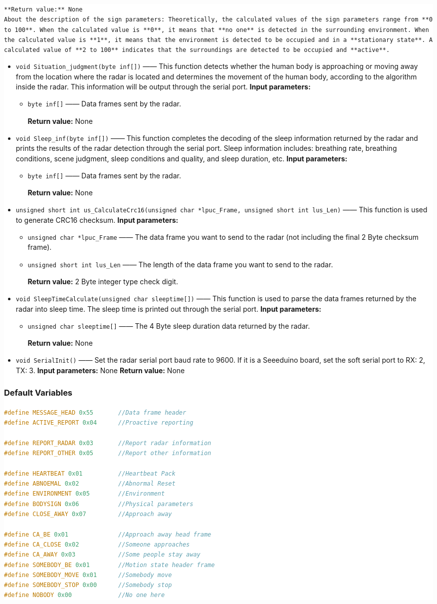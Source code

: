     **Return value:** None
    About the description of the sign parameters: Theoretically, the calculated values of the sign parameters range from **0 to 100**. When the calculated value is **0**, it means that **no one** is detected in the surrounding environment. When the calculated value is **1**, it means that the environment is detected to be occupied and in a **stationary state**. A calculated value of **2 to 100** indicates that the surroundings are detected to be occupied and **active**.

- `void Situation_judgment(byte inf[])` —— This function detects whether the human body is approaching or moving away from the location where the radar is located and determines the movement of the human body, according to the algorithm inside the radar. This information will be output through the serial port.
**Input parameters:**
  - `byte inf[]` —— Data frames sent by the radar.

    **Return value:** None

- `void Sleep_inf(byte inf[])` —— This function completes the decoding of the sleep information returned by the radar and prints the results of the radar detection through the serial port. Sleep information includes: breathing rate, breathing conditions, scene judgment, sleep conditions and quality, and sleep duration, etc.
**Input parameters:**
  - `byte inf[]` —— Data frames sent by the radar.

    **Return value:** None

- `unsigned short int us_CalculateCrc16(unsigned char *lpuc_Frame, unsigned short int lus_Len)` —— This function is used to generate CRC16 checksum.
**Input parameters:**
  - `unsigned char *lpuc_Frame` —— The data frame you want to send to the radar (not including the final 2 Byte checksum frame).
  - `unsigned short int lus_Len` —— The length of the data frame you want to send to the radar.

    **Return value:** 2 Byte integer type check digit.

- `void SleepTimeCalculate(unsigned char sleeptime[])` —— This function is used to parse the data frames returned by the radar into sleep time. The sleep time is printed out through the serial port.
**Input parameters:**
  - `unsigned char sleeptime[]` —— The 4 Byte sleep duration data returned by the radar.

    **Return value:** None

- `void SerialInit()` —— Set the radar serial port baud rate to 9600. If it is a Seeeduino board, set the soft serial port to RX: 2, TX: 3.
**Input parameters:** None
**Return value:** None

### Default Variables

```c
#define MESSAGE_HEAD 0x55       //Data frame header
#define ACTIVE_REPORT 0x04      //Proactive reporting

#define REPORT_RADAR 0x03       //Report radar information
#define REPORT_OTHER 0x05       //Report other information

#define HEARTBEAT 0x01          //Heartbeat Pack
#define ABNOEMAL 0x02           //Abnormal Reset
#define ENVIRONMENT 0x05        //Environment
#define BODYSIGN 0x06           //Physical parameters
#define CLOSE_AWAY 0x07         //Approach away

#define CA_BE 0x01              //Approach away head frame
#define CA_CLOSE 0x02           //Someone approaches
#define CA_AWAY 0x03            //Some people stay away
#define SOMEBODY_BE 0x01        //Motion state header frame
#define SOMEBODY_MOVE 0x01      //Somebody move
#define SOMEBODY_STOP 0x00      //Somebody stop
#define NOBODY 0x00             //No one here
```